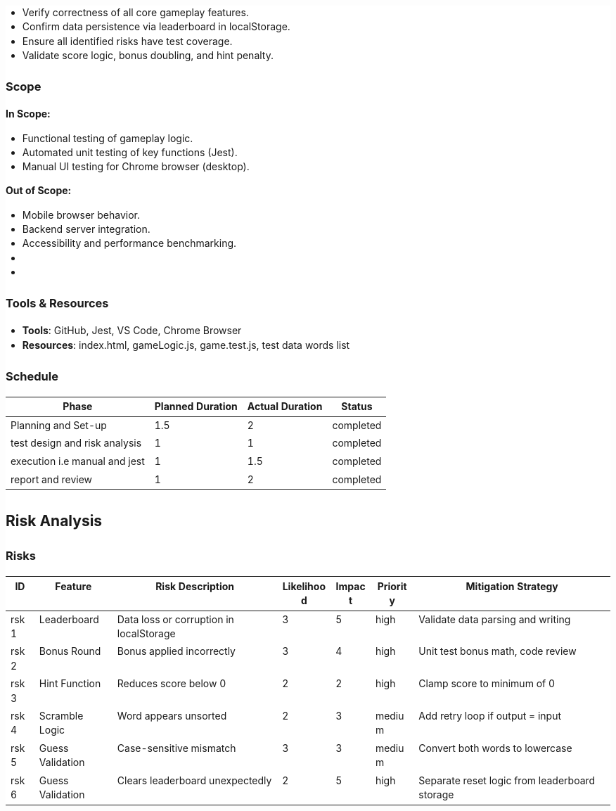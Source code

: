 - Verify correctness of all core gameplay features.
- Confirm data persistence via leaderboard in localStorage.
- Ensure all identified risks have test coverage.
- Validate score logic, bonus doubling, and hint penalty. 

### Scope

**In Scope:**
- Functional testing of gameplay logic.
- Automated unit testing of key functions (Jest).
- Manual UI testing for Chrome browser (desktop).

**Out of Scope:**
- Mobile browser behavior.
- Backend server integration.
- Accessibility and performance benchmarking.
- 
- 

### Tools & Resources
- **Tools**: GitHub, Jest, VS Code, Chrome Browser
- **Resources**: index.html, gameLogic.js, game.test.js, test data words list

### Schedule

| Phase | Planned Duration | Actual Duration | Status |
|-------|------------------|-----------------|--------|
|Planning and Set-up | 1.5| 2| completed|
|test design and risk analysis|1 |1 | completed|
|execution i.e manual and jest| 1|1.5 | completed|
|report and review | 1|2 |completed |


## Risk Analysis

### Risks

| ID | Feature | Risk Description | Likelihood | Impact | Priority | Mitigation Strategy |
|----|---------|------------------|------------|--------|----------|---------------------|
| rsk1| Leaderboard|Data loss or corruption in localStorage |3 |5 |high |Validate data parsing and writing |
| rsk2|Bonus Round |Bonus applied incorrectly |3 |4 |high | Unit test bonus math, code review|
| rsk3|Hint Function | Reduces score below 0|2|2 | high| Clamp score to minimum of 0|
| rsk4|Scramble Logic |Word appears unsorted |2 |3 |medium |Add retry loop if output = input |
| rsk5|Guess Validation | Case-sensitive mismatch|3 | 3|medium |Convert both words to lowercase |
| rsk6| Guess Validation|Clears leaderboard unexpectedly | 2|5 |high | Separate reset logic from leaderboard storage|
